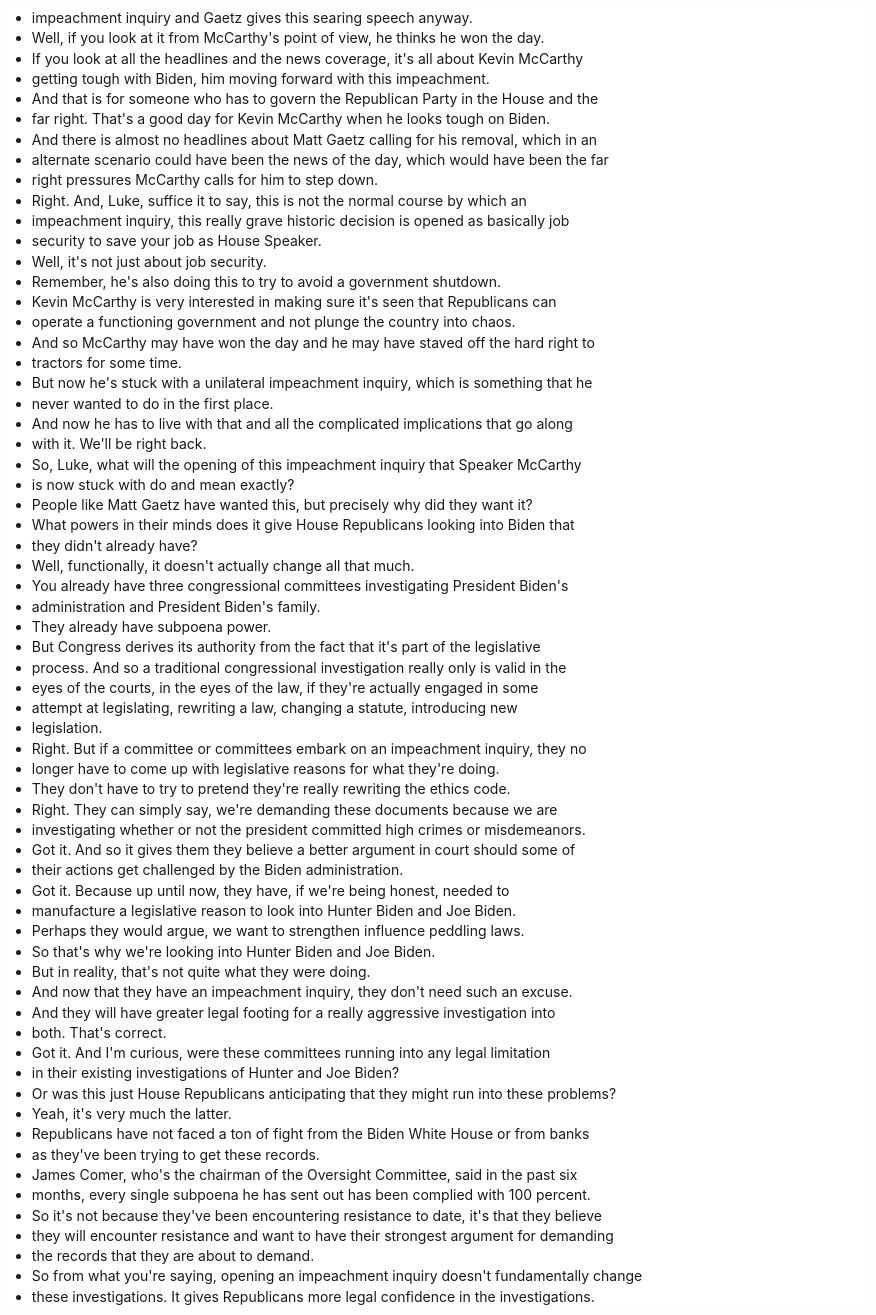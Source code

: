 *  impeachment inquiry and Gaetz gives this searing speech anyway.
*  Well, if you look at it from McCarthy's point of view, he thinks he won the day.
*  If you look at all the headlines and the news coverage, it's all about Kevin McCarthy
*  getting tough with Biden, him moving forward with this impeachment.
*  And that is for someone who has to govern the Republican Party in the House and the
*  far right. That's a good day for Kevin McCarthy when he looks tough on Biden.
*  And there is almost no headlines about Matt Gaetz calling for his removal, which in an
*  alternate scenario could have been the news of the day, which would have been the far
*  right pressures McCarthy calls for him to step down.
*  Right. And, Luke, suffice it to say, this is not the normal course by which an
*  impeachment inquiry, this really grave historic decision is opened as basically job
*  security to save your job as House Speaker.
*  Well, it's not just about job security.
*  Remember, he's also doing this to try to avoid a government shutdown.
*  Kevin McCarthy is very interested in making sure it's seen that Republicans can
*  operate a functioning government and not plunge the country into chaos.
*  And so McCarthy may have won the day and he may have staved off the hard right to
*  tractors for some time.
*  But now he's stuck with a unilateral impeachment inquiry, which is something that he
*  never wanted to do in the first place.
*  And now he has to live with that and all the complicated implications that go along
*  with it. We'll be right back.
*  So, Luke, what will the opening of this impeachment inquiry that Speaker McCarthy
*  is now stuck with do and mean exactly?
*  People like Matt Gaetz have wanted this, but precisely why did they want it?
*  What powers in their minds does it give House Republicans looking into Biden that
*  they didn't already have?
*  Well, functionally, it doesn't actually change all that much.
*  You already have three congressional committees investigating President Biden's
*  administration and President Biden's family.
*  They already have subpoena power.
*  But Congress derives its authority from the fact that it's part of the legislative
*  process. And so a traditional congressional investigation really only is valid in the
*  eyes of the courts, in the eyes of the law, if they're actually engaged in some
*  attempt at legislating, rewriting a law, changing a statute, introducing new
*  legislation.
*  Right. But if a committee or committees embark on an impeachment inquiry, they no
*  longer have to come up with legislative reasons for what they're doing.
*  They don't have to try to pretend they're really rewriting the ethics code.
*  Right. They can simply say, we're demanding these documents because we are
*  investigating whether or not the president committed high crimes or misdemeanors.
*  Got it. And so it gives them they believe a better argument in court should some of
*  their actions get challenged by the Biden administration.
*  Got it. Because up until now, they have, if we're being honest, needed to
*  manufacture a legislative reason to look into Hunter Biden and Joe Biden.
*  Perhaps they would argue, we want to strengthen influence peddling laws.
*  So that's why we're looking into Hunter Biden and Joe Biden.
*  But in reality, that's not quite what they were doing.
*  And now that they have an impeachment inquiry, they don't need such an excuse.
*  And they will have greater legal footing for a really aggressive investigation into
*  both. That's correct.
*  Got it. And I'm curious, were these committees running into any legal limitation
*  in their existing investigations of Hunter and Joe Biden?
*  Or was this just House Republicans anticipating that they might run into these problems?
*  Yeah, it's very much the latter.
*  Republicans have not faced a ton of fight from the Biden White House or from banks
*  as they've been trying to get these records.
*  James Comer, who's the chairman of the Oversight Committee, said in the past six
*  months, every single subpoena he has sent out has been complied with 100 percent.
*  So it's not because they've been encountering resistance to date, it's that they believe
*  they will encounter resistance and want to have their strongest argument for demanding
*  the records that they are about to demand.
*  So from what you're saying, opening an impeachment inquiry doesn't fundamentally change
*  these investigations. It gives Republicans more legal confidence in the investigations.